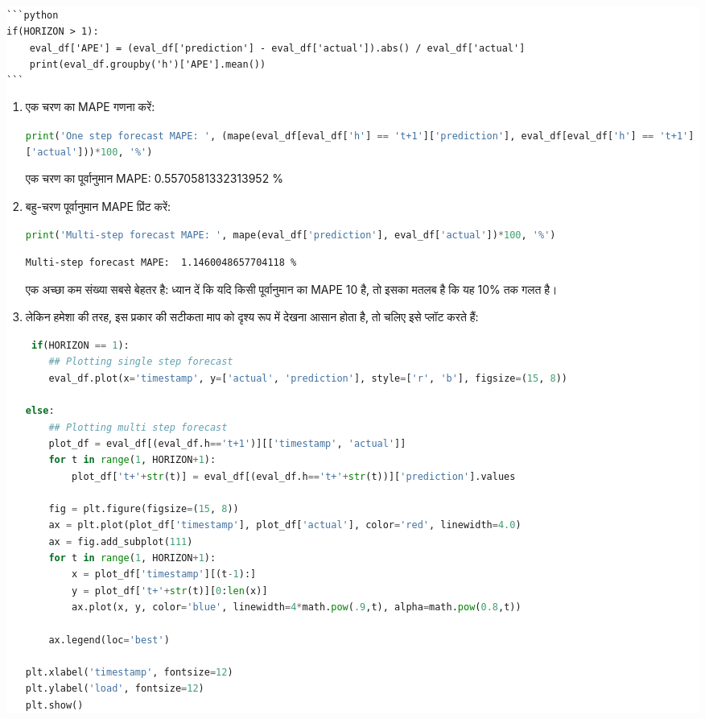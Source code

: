     ```python
    if(HORIZON > 1):
        eval_df['APE'] = (eval_df['prediction'] - eval_df['actual']).abs() / eval_df['actual']
        print(eval_df.groupby('h')['APE'].mean())
    ```

1. एक चरण का MAPE गणना करें:

    ```python
    print('One step forecast MAPE: ', (mape(eval_df[eval_df['h'] == 't+1']['prediction'], eval_df[eval_df['h'] == 't+1']['actual']))*100, '%')
    ```

    एक चरण का पूर्वानुमान MAPE:  0.5570581332313952 %

1. बहु-चरण पूर्वानुमान MAPE प्रिंट करें:

    ```python
    print('Multi-step forecast MAPE: ', mape(eval_df['prediction'], eval_df['actual'])*100, '%')
    ```

    ```output
    Multi-step forecast MAPE:  1.1460048657704118 %
    ```

    एक अच्छा कम संख्या सबसे बेहतर है: ध्यान दें कि यदि किसी पूर्वानुमान का MAPE 10 है, तो इसका मतलब है कि यह 10% तक गलत है।

1. लेकिन हमेशा की तरह, इस प्रकार की सटीकता माप को दृश्य रूप में देखना आसान होता है, तो चलिए इसे प्लॉट करते हैं:

    ```python
     if(HORIZON == 1):
        ## Plotting single step forecast
        eval_df.plot(x='timestamp', y=['actual', 'prediction'], style=['r', 'b'], figsize=(15, 8))

    else:
        ## Plotting multi step forecast
        plot_df = eval_df[(eval_df.h=='t+1')][['timestamp', 'actual']]
        for t in range(1, HORIZON+1):
            plot_df['t+'+str(t)] = eval_df[(eval_df.h=='t+'+str(t))]['prediction'].values

        fig = plt.figure(figsize=(15, 8))
        ax = plt.plot(plot_df['timestamp'], plot_df['actual'], color='red', linewidth=4.0)
        ax = fig.add_subplot(111)
        for t in range(1, HORIZON+1):
            x = plot_df['timestamp'][(t-1):]
            y = plot_df['t+'+str(t)][0:len(x)]
            ax.plot(x, y, color='blue', linewidth=4*math.pow(.9,t), alpha=math.pow(0.8,t))

        ax.legend(loc='best')

    plt.xlabel('timestamp', fontsize=12)
    plt.ylabel('load', fontsize=12)
    plt.show()
    ```
